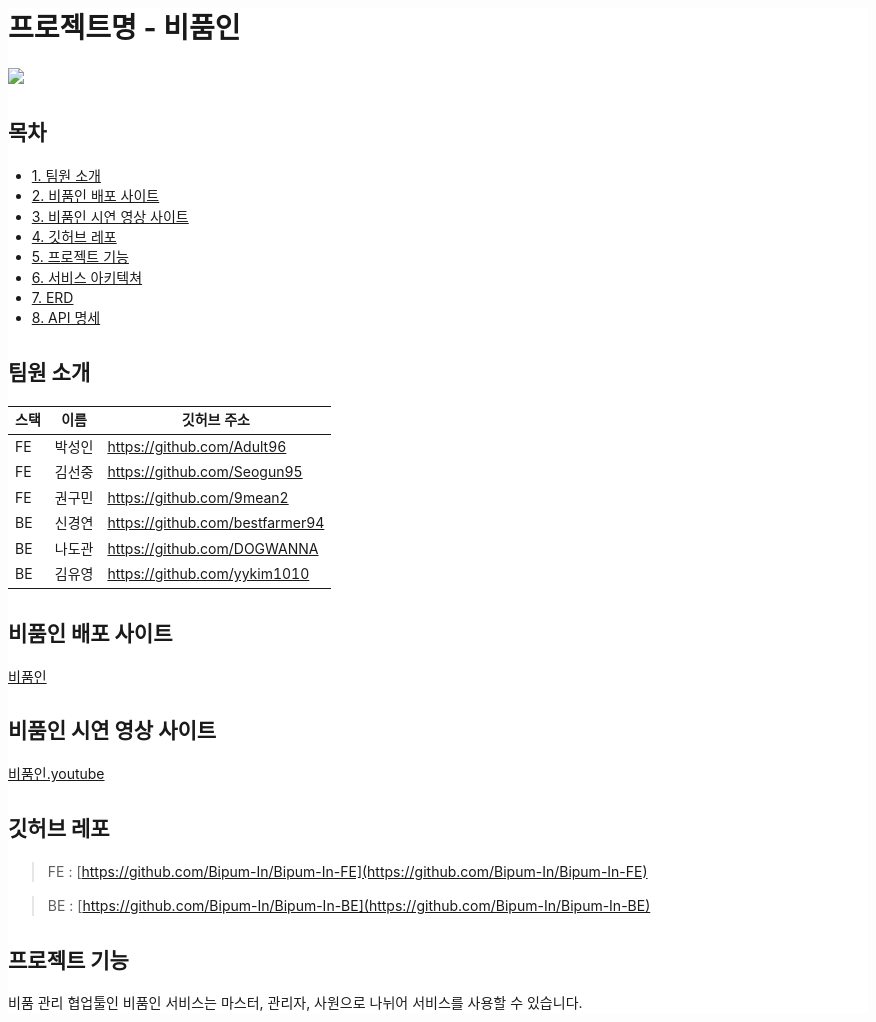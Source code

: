 # 프로젝트명 - 비품인
[![](https://user-images.githubusercontent.com/122663756/233110315-2fe1d54e-974e-482b-b43d-fc7e7bd0aa0c.png)](https://user-images.githubusercontent.com/122663756/233110315-2fe1d54e-974e-482b-b43d-fc7e7bd0aa0c.png)

## 목차

- [1. 팀원 소개](#팀원-소개)
- [2. 비품인 배포 사이트](#비품인-배포-사이트)
- [3. 비품인 시연 영상 사이트](#비품인-시연-영상-사이트)
- [4. 깃허브 레포](#깃허브-레포)
- [5. 프로젝트 기능](#프로젝트-기능)
- [6. 서비스 아키텍쳐](#서비스-아키텍쳐)
- [7. ERD](#erd)
- [8. API 명세](#api-명세)

## 팀원 소개

| 스택  | 이름   | 깃허브 주소                 |
|-----| ------ | --------------------------- |
| FE  | 박성인 | https://github.com/Adult96  |
| FE  | 김선중 | https://github.com/Seogun95 |
| FE  | 권구민 | https://github.com/9mean2   |
| BE  | 신경연 | https://github.com/bestfarmer94   |
| BE  | 나도관 | https://github.com/DOGWANNA   |
| BE  | 김유영 | https://github.com/yykim1010   |


## [](https://www.bipumin.shop/)비품인 배포 사이트

[비품인](https://www.bipumin.shop/)

## [](https://www.youtube.com/watch?v=_1JAHVzat2Q)비품인 시연 영상 사이트

[비품인.youtube](https://www.youtube.com/watch?v=_1JAHVzat2Q)

## 깃허브 레포

> FE : [https://github.com/Bipum-In/Bipum-In-FE](https://github.com/Bipum-In/Bipum-In-FE)

> BE : [https://github.com/Bipum-In/Bipum-In-BE](https://github.com/Bipum-In/Bipum-In-BE)


## 프로젝트 기능
비품 관리 협업툴인 비품인 서비스는 마스터, 관리자, 사원으로 나뉘어 서비스를 사용할 수 있습니다.
